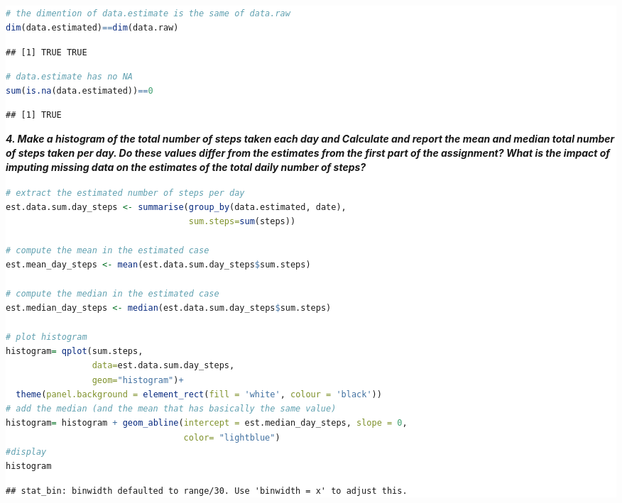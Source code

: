 
```r
# the dimention of data.estimate is the same of data.raw
dim(data.estimated)==dim(data.raw)
```

```
## [1] TRUE TRUE
```

```r
# data.estimate has no NA
sum(is.na(data.estimated))==0
```

```
## [1] TRUE
```


__*4. Make a histogram of the total number of steps taken each day and Calculate and report the mean and median total number of steps taken per day. Do these values differ from the estimates from the first part of the assignment? What is the impact of imputing missing data on the estimates of the total daily number of steps?*__


```r
# extract the estimated number of steps per day
est.data.sum.day_steps <- summarise(group_by(data.estimated, date), 
                                    sum.steps=sum(steps))

# compute the mean in the estimated case
est.mean_day_steps <- mean(est.data.sum.day_steps$sum.steps)

# compute the median in the estimated case
est.median_day_steps <- median(est.data.sum.day_steps$sum.steps)

# plot histogram
histogram= qplot(sum.steps,
                 data=est.data.sum.day_steps,
                 geom="histogram")+  
  theme(panel.background = element_rect(fill = 'white', colour = 'black'))
# add the median (and the mean that has basically the same value)
histogram= histogram + geom_abline(intercept = est.median_day_steps, slope = 0,
                                   color= "lightblue")
#display
histogram
```

```
## stat_bin: binwidth defaulted to range/30. Use 'binwidth = x' to adjust this.
```
